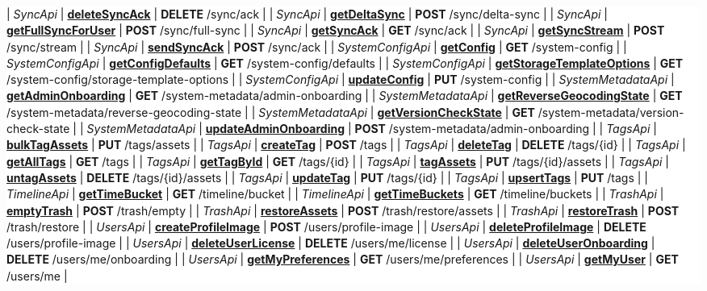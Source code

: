 | _SyncApi_               | [**deleteSyncAck**](doc//SyncApi.md#deletesyncack)                                             | **DELETE** /sync/ack                             |
| _SyncApi_               | [**getDeltaSync**](doc//SyncApi.md#getdeltasync)                                               | **POST** /sync/delta-sync                        |
| _SyncApi_               | [**getFullSyncForUser**](doc//SyncApi.md#getfullsyncforuser)                                   | **POST** /sync/full-sync                         |
| _SyncApi_               | [**getSyncAck**](doc//SyncApi.md#getsyncack)                                                   | **GET** /sync/ack                                |
| _SyncApi_               | [**getSyncStream**](doc//SyncApi.md#getsyncstream)                                             | **POST** /sync/stream                            |
| _SyncApi_               | [**sendSyncAck**](doc//SyncApi.md#sendsyncack)                                                 | **POST** /sync/ack                               |
| _SystemConfigApi_       | [**getConfig**](doc//SystemConfigApi.md#getconfig)                                             | **GET** /system-config                           |
| _SystemConfigApi_       | [**getConfigDefaults**](doc//SystemConfigApi.md#getconfigdefaults)                             | **GET** /system-config/defaults                  |
| _SystemConfigApi_       | [**getStorageTemplateOptions**](doc//SystemConfigApi.md#getstoragetemplateoptions)             | **GET** /system-config/storage-template-options  |
| _SystemConfigApi_       | [**updateConfig**](doc//SystemConfigApi.md#updateconfig)                                       | **PUT** /system-config                           |
| _SystemMetadataApi_     | [**getAdminOnboarding**](doc//SystemMetadataApi.md#getadminonboarding)                         | **GET** /system-metadata/admin-onboarding        |
| _SystemMetadataApi_     | [**getReverseGeocodingState**](doc//SystemMetadataApi.md#getreversegeocodingstate)             | **GET** /system-metadata/reverse-geocoding-state |
| _SystemMetadataApi_     | [**getVersionCheckState**](doc//SystemMetadataApi.md#getversioncheckstate)                     | **GET** /system-metadata/version-check-state     |
| _SystemMetadataApi_     | [**updateAdminOnboarding**](doc//SystemMetadataApi.md#updateadminonboarding)                   | **POST** /system-metadata/admin-onboarding       |
| _TagsApi_               | [**bulkTagAssets**](doc//TagsApi.md#bulktagassets)                                             | **PUT** /tags/assets                             |
| _TagsApi_               | [**createTag**](doc//TagsApi.md#createtag)                                                     | **POST** /tags                                   |
| _TagsApi_               | [**deleteTag**](doc//TagsApi.md#deletetag)                                                     | **DELETE** /tags/{id}                            |
| _TagsApi_               | [**getAllTags**](doc//TagsApi.md#getalltags)                                                   | **GET** /tags                                    |
| _TagsApi_               | [**getTagById**](doc//TagsApi.md#gettagbyid)                                                   | **GET** /tags/{id}                               |
| _TagsApi_               | [**tagAssets**](doc//TagsApi.md#tagassets)                                                     | **PUT** /tags/{id}/assets                        |
| _TagsApi_               | [**untagAssets**](doc//TagsApi.md#untagassets)                                                 | **DELETE** /tags/{id}/assets                     |
| _TagsApi_               | [**updateTag**](doc//TagsApi.md#updatetag)                                                     | **PUT** /tags/{id}                               |
| _TagsApi_               | [**upsertTags**](doc//TagsApi.md#upserttags)                                                   | **PUT** /tags                                    |
| _TimelineApi_           | [**getTimeBucket**](doc//TimelineApi.md#gettimebucket)                                         | **GET** /timeline/bucket                         |
| _TimelineApi_           | [**getTimeBuckets**](doc//TimelineApi.md#gettimebuckets)                                       | **GET** /timeline/buckets                        |
| _TrashApi_              | [**emptyTrash**](doc//TrashApi.md#emptytrash)                                                  | **POST** /trash/empty                            |
| _TrashApi_              | [**restoreAssets**](doc//TrashApi.md#restoreassets)                                            | **POST** /trash/restore/assets                   |
| _TrashApi_              | [**restoreTrash**](doc//TrashApi.md#restoretrash)                                              | **POST** /trash/restore                          |
| _UsersApi_              | [**createProfileImage**](doc//UsersApi.md#createprofileimage)                                  | **POST** /users/profile-image                    |
| _UsersApi_              | [**deleteProfileImage**](doc//UsersApi.md#deleteprofileimage)                                  | **DELETE** /users/profile-image                  |
| _UsersApi_              | [**deleteUserLicense**](doc//UsersApi.md#deleteuserlicense)                                    | **DELETE** /users/me/license                     |
| _UsersApi_              | [**deleteUserOnboarding**](doc//UsersApi.md#deleteuseronboarding)                              | **DELETE** /users/me/onboarding                  |
| _UsersApi_              | [**getMyPreferences**](doc//UsersApi.md#getmypreferences)                                      | **GET** /users/me/preferences                    |
| _UsersApi_              | [**getMyUser**](doc//UsersApi.md#getmyuser)                                                    | **GET** /users/me                                |